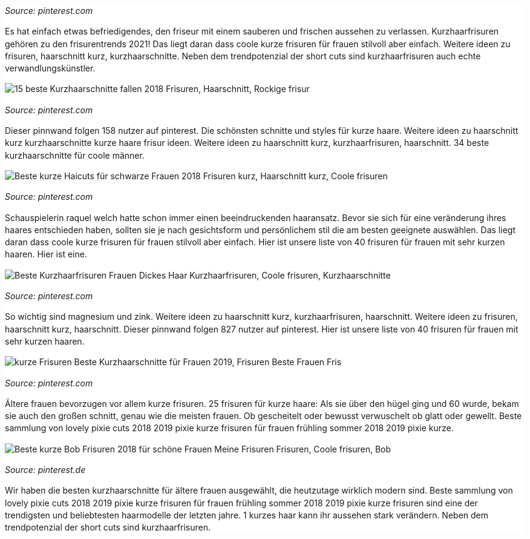 *Source: pinterest.com*

Es hat einfach etwas befriedigendes, den friseur mit einem sauberen und frischen aussehen zu verlassen. Kurzhaarfrisuren gehören zu den frisurentrends 2021! Das liegt daran dass coole kurze frisuren für frauen stilvoll aber einfach. Weitere ideen zu frisuren, haarschnitt kurz, kurzhaarschnitte. Neben dem trendpotenzial der short cuts sind kurzhaarfrisuren auch echte verwandlungskünstler.


![15 beste Kurzhaarschnitte fallen 2018 Frisuren, Haarschnitt, Rockige frisur](https://i.pinimg.com/originals/f0/fa/ca/f0facacc085f98067badc4c49da29817.jpg "15 beste Kurzhaarschnitte fallen 2018 Frisuren, Haarschnitt, Rockige frisur")

*Source: pinterest.com*

Dieser pinnwand folgen 158 nutzer auf pinterest. Die schönsten schnitte und styles für kurze haare. Weitere ideen zu haarschnitt kurz kurzhaarschnitte kurze haare frisur ideen. Weitere ideen zu haarschnitt kurz, kurzhaarfrisuren, haarschnitt. 34 beste kurzhaarschnitte für coole männer.


![Beste kurze Haicuts für schwarze Frauen 2018 Frisuren kurz, Haarschnitt kurz, Coole frisuren](https://i.pinimg.com/736x/1c/ab/35/1cab3564977568463ff72671c515d714.jpg "Beste kurze Haicuts für schwarze Frauen 2018 Frisuren kurz, Haarschnitt kurz, Coole frisuren")

*Source: pinterest.com*

Schauspielerin raquel welch hatte schon immer einen beeindruckenden haaransatz. Bevor sie sich für eine veränderung ihres haares entschieden haben, sollten sie je nach gesichtsform und persönlichem stil die am besten geeignete auswählen. Das liegt daran dass coole kurze frisuren für frauen stilvoll aber einfach. Hier ist unsere liste von 40 frisuren für frauen mit sehr kurzen haaren. Hier ist eine.


![Beste Kurzhaarfrisuren Frauen Dickes Haar Kurzhaarfrisuren, Coole frisuren, Kurzhaarschnitte](https://i.pinimg.com/originals/73/ee/9b/73ee9bf83066740e7fd0bc8db7145c47.jpg "Beste Kurzhaarfrisuren Frauen Dickes Haar Kurzhaarfrisuren, Coole frisuren, Kurzhaarschnitte")

*Source: pinterest.com*

So wichtig sind magnesium und zink. Weitere ideen zu haarschnitt kurz, kurzhaarfrisuren, haarschnitt. Weitere ideen zu frisuren, haarschnitt kurz, haarschnitt. Dieser pinnwand folgen 827 nutzer auf pinterest. Hier ist unsere liste von 40 frisuren für frauen mit sehr kurzen haaren.


![kurze Frisuren Beste Kurzhaarschnitte für Frauen 2019, Frisuren Beste Frauen Fris](https://i.pinimg.com/originals/15/1d/9c/151d9c67ca6c76b4debc4cd56e45ceb0.jpg "kurze Frisuren Beste Kurzhaarschnitte für Frauen 2019, Frisuren Beste Frauen Fris")

*Source: pinterest.com*

Ältere frauen bevorzugen vor allem kurze frisuren. 25 frisuren für kurze haare: Als sie über den hügel ging und 60 wurde, bekam sie auch den großen schnitt, genau wie die meisten frauen. Ob gescheitelt oder bewusst verwuschelt ob glatt oder gewellt. Beste sammlung von lovely pixie cuts 2018 2019 pixie kurze frisuren für frauen frühling sommer 2018 2019 pixie kurze.


![Beste kurze Bob Frisuren 2018 für schöne Frauen Meine Frisuren Frisuren, Coole frisuren, Bob](https://i.pinimg.com/736x/28/a3/a7/28a3a7b8d6fd374b8995dd29d917d785.jpg "Beste kurze Bob Frisuren 2018 für schöne Frauen Meine Frisuren Frisuren, Coole frisuren, Bob")

*Source: pinterest.de*

Wir haben die besten kurzhaarschnitte für ältere frauen ausgewählt, die heutzutage wirklich modern sind. Beste sammlung von lovely pixie cuts 2018 2019 pixie kurze frisuren für frauen frühling sommer 2018 2019 pixie kurze frisuren sind eine der trendigsten und beliebtesten haarmodelle der letzten jahre. 1 kurzes haar kann ihr aussehen stark verändern. Neben dem trendpotenzial der short cuts sind kurzhaarfrisuren.

